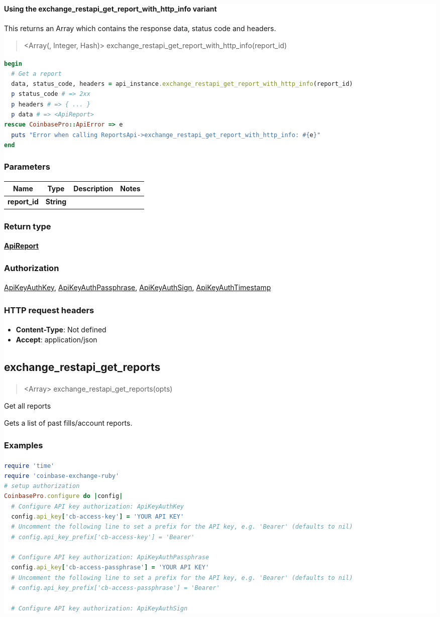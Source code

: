 #### Using the exchange_restapi_get_report_with_http_info variant

This returns an Array which contains the response data, status code and headers.

> <Array(<ApiReport>, Integer, Hash)> exchange_restapi_get_report_with_http_info(report_id)

```ruby
begin
  # Get a report
  data, status_code, headers = api_instance.exchange_restapi_get_report_with_http_info(report_id)
  p status_code # => 2xx
  p headers # => { ... }
  p data # => <ApiReport>
rescue CoinbasePro::ApiError => e
  puts "Error when calling ReportsApi->exchange_restapi_get_report_with_http_info: #{e}"
end
```

### Parameters

| Name | Type | Description | Notes |
| ---- | ---- | ----------- | ----- |
| **report_id** | **String** |  |  |

### Return type

[**ApiReport**](ApiReport.md)

### Authorization

[ApiKeyAuthKey](../README.md#ApiKeyAuthKey), [ApiKeyAuthPassphrase](../README.md#ApiKeyAuthPassphrase), [ApiKeyAuthSign](../README.md#ApiKeyAuthSign), [ApiKeyAuthTimestamp](../README.md#ApiKeyAuthTimestamp)

### HTTP request headers

- **Content-Type**: Not defined
- **Accept**: application/json


## exchange_restapi_get_reports

> <Array<ApiReport>> exchange_restapi_get_reports(opts)

Get all reports

Gets a list of past fills/account reports.

### Examples

```ruby
require 'time'
require 'coinbase-exchange-ruby'
# setup authorization
CoinbasePro.configure do |config|
  # Configure API key authorization: ApiKeyAuthKey
  config.api_key['cb-access-key'] = 'YOUR API KEY'
  # Uncomment the following line to set a prefix for the API key, e.g. 'Bearer' (defaults to nil)
  # config.api_key_prefix['cb-access-key'] = 'Bearer'

  # Configure API key authorization: ApiKeyAuthPassphrase
  config.api_key['cb-access-passphrase'] = 'YOUR API KEY'
  # Uncomment the following line to set a prefix for the API key, e.g. 'Bearer' (defaults to nil)
  # config.api_key_prefix['cb-access-passphrase'] = 'Bearer'

  # Configure API key authorization: ApiKeyAuthSign
```